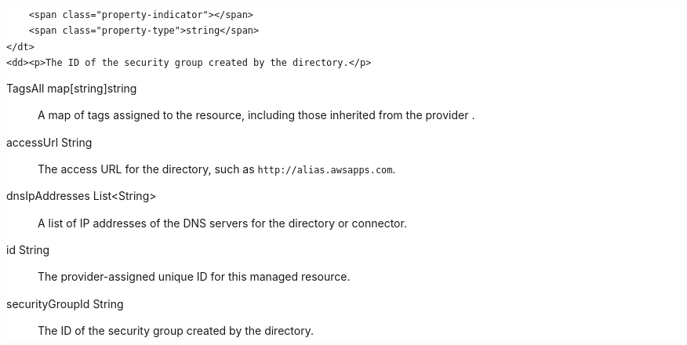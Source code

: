         <span class="property-indicator"></span>
        <span class="property-type">string</span>
    </dt>
    <dd><p>The ID of the security group created by the directory.</p>
</dd><dt class="property-"
            title="">
        <span id="tagsall_go">
<a data-swiftype-name="resource-property" data-swiftype-type="text" href="#tagsall_go" style="color: inherit; text-decoration: inherit;">Tags<wbr>All</a>
</span>
        <span class="property-indicator"></span>
        <span class="property-type">map[string]string</span>
    </dt>
    <dd><p>A map of tags assigned to the resource, including those inherited from the provider .</p>
</dd></dl>
</pulumi-choosable>
</div>

<div>
<pulumi-choosable type="language" values="java">
<dl class="resources-properties"><dt class="property-"
            title="">
        <span id="accessurl_java">
<a data-swiftype-name="resource-property" data-swiftype-type="text" href="#accessurl_java" style="color: inherit; text-decoration: inherit;">access<wbr>Url</a>
</span>
        <span class="property-indicator"></span>
        <span class="property-type">String</span>
    </dt>
    <dd><p>The access URL for the directory, such as <code>http://alias.awsapps.com</code>.</p>
</dd><dt class="property-"
            title="">
        <span id="dnsipaddresses_java">
<a data-swiftype-name="resource-property" data-swiftype-type="text" href="#dnsipaddresses_java" style="color: inherit; text-decoration: inherit;">dns<wbr>Ip<wbr>Addresses</a>
</span>
        <span class="property-indicator"></span>
        <span class="property-type">List&lt;String&gt;</span>
    </dt>
    <dd><p>A list of IP addresses of the DNS servers for the directory or connector.</p>
</dd><dt class="property-"
            title="">
        <span id="id_java">
<a data-swiftype-name="resource-property" data-swiftype-type="text" href="#id_java" style="color: inherit; text-decoration: inherit;">id</a>
</span>
        <span class="property-indicator"></span>
        <span class="property-type">String</span>
    </dt>
    <dd><p>The provider-assigned unique ID for this managed resource.</p>
</dd><dt class="property-"
            title="">
        <span id="securitygroupid_java">
<a data-swiftype-name="resource-property" data-swiftype-type="text" href="#securitygroupid_java" style="color: inherit; text-decoration: inherit;">security<wbr>Group<wbr>Id</a>
</span>
        <span class="property-indicator"></span>
        <span class="property-type">String</span>
    </dt>
    <dd><p>The ID of the security group created by the directory.</p>
</dd><dt class="property-"
            title="">
        <span id="tagsall_java">